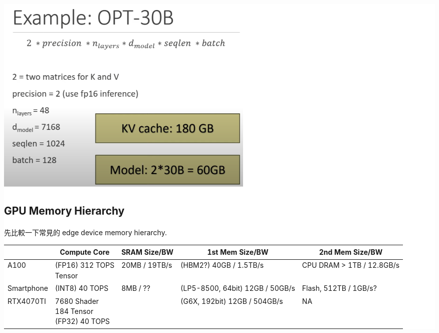 <img src="/media/image-20231029092759285.png" alt="image-20231029092759285" style="zoom: 50%;" />





## GPU Memory Hierarchy



先比較一下常見的 edge device memory hierarchy.

|            | Compute Core                                | SRAM Size/BW  | 1st Mem Size/BW                  | 2nd Mem Size/BW           |
| ---------- | ------------------------------------------- | ------------- | -------------------------------- | ------------------------- |
| A100       | (FP16) 312 TOPS<br>Tensor                   | 20MB / 19TB/s | (HBM2?) 40GB / 1.5TB/s           | CPU DRAM > 1TB / 12.8GB/s |
| Smartphone | (INT8) 40 TOPS                              | 8MB / ??      | (LP5-8500, 64bit) 12GB /  50GB/s | Flash, 512TB / 1GB/s?     |
| RTX4070TI  | 7680 Shader<br>184 Tensor<br>(FP32) 40 TOPS |               | (G6X, 192bit)  12GB / 504GB/s    | NA                        |
